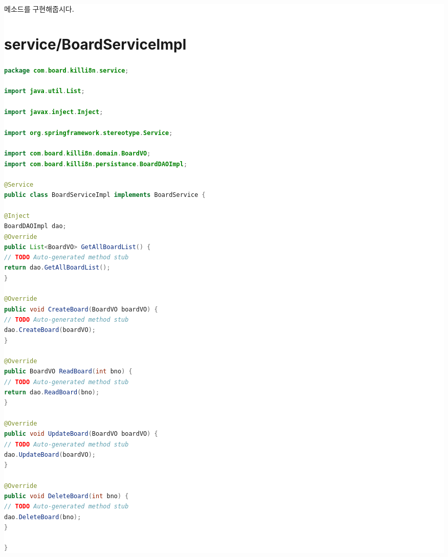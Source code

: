 메소드를 구현해줍시다.


# service/BoardServiceImpl

```java
package com.board.killi8n.service;

import java.util.List;

import javax.inject.Inject;

import org.springframework.stereotype.Service;

import com.board.killi8n.domain.BoardVO;
import com.board.killi8n.persistance.BoardDAOImpl;

@Service
public class BoardServiceImpl implements BoardService {

@Inject
BoardDAOImpl dao;
@Override
public List<BoardVO> GetAllBoardList() {
// TODO Auto-generated method stub
return dao.GetAllBoardList();
}

@Override
public void CreateBoard(BoardVO boardVO) {
// TODO Auto-generated method stub
dao.CreateBoard(boardVO);
}

@Override
public BoardVO ReadBoard(int bno) {
// TODO Auto-generated method stub
return dao.ReadBoard(bno);
}

@Override
public void UpdateBoard(BoardVO boardVO) {
// TODO Auto-generated method stub
dao.UpdateBoard(boardVO);
}

@Override
public void DeleteBoard(int bno) {
// TODO Auto-generated method stub
dao.DeleteBoard(bno);
}

}

```
